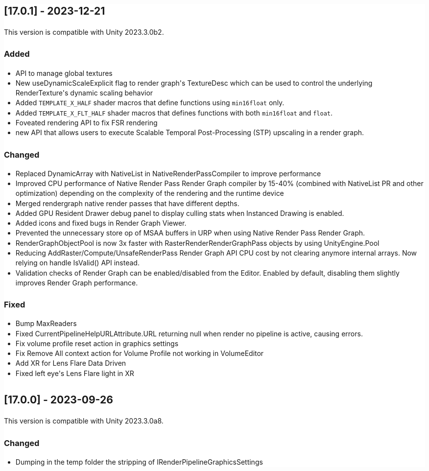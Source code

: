## [17.0.1] - 2023-12-21

This version is compatible with Unity 2023.3.0b2.

### Added

- API to manage global textures
- New useDynamicScaleExplicit flag to render graph's TextureDesc which can be used to control the underlying RenderTexture's dynamic scaling behavior
- Added `TEMPLATE_X_HALF` shader macros that define functions using `min16float` only.
- Added `TEMPLATE_X_FLT_HALF` shader macros that defines functions with both `min16float` and `float`.
- Foveated rendering API to fix FSR rendering
- new API that allows users to execute Scalable Temporal Post-Processing (STP) upscaling in a render graph.

### Changed

- Replaced DynamicArray with NativeList in NativeRenderPassCompiler to improve performance
- Improved CPU performance of Native Render Pass Render Graph compiler by 15-40% (combined with NativeList PR and other optimization) depending on the complexity of the rendering and the runtime device
- Merged rendergraph native render passes that have different depths.
- Added GPU Resident Drawer debug panel to display culling stats when Instanced Drawing is enabled.
- Added icons and fixed bugs in Render Graph Viewer.
- Prevented the unnecessary store op of MSAA buffers in URP when using Native Render Pass Render Graph.
- RenderGraphObjectPool is now 3x faster with RasterRenderRenderGraphPass objects by using UnityEngine.Pool
- Reducing AddRaster/Compute/UnsafeRenderPass Render Graph API CPU cost by not clearing anymore internal arrays. Now relying on handle IsValid() API instead.
- Validation checks of Render Graph can be enabled/disabled from the Editor. Enabled by default, disabling them slightly improves Render Graph performance.

### Fixed

- Bump MaxReaders
- Fixed CurrentPipelineHelpURLAttribute.URL returning null when render no pipeline is active, causing errors.
- Fix volume profile reset action in graphics settings
- Fix Remove All context action for Volume Profile not working in VolumeEditor
- Add XR for Lens Flare Data Driven
- Fixed left eye's Lens Flare light in XR

## [17.0.0] - 2023-09-26

This version is compatible with Unity 2023.3.0a8.

### Changed

- Dumping in the temp folder the stripping of IRenderPipelineGraphicsSettings
